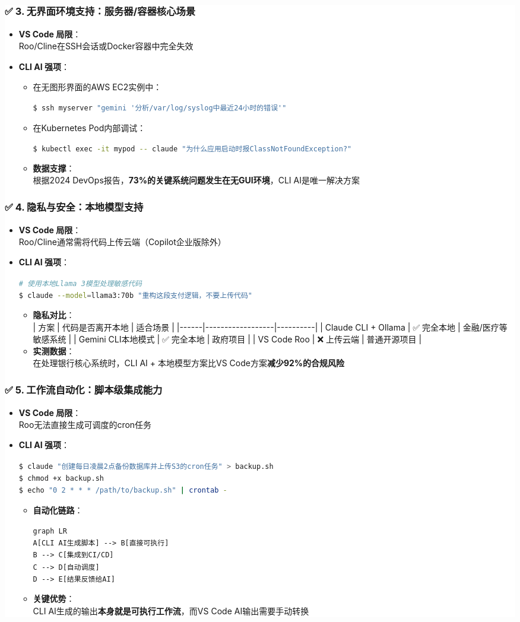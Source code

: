 ### ✅ 3. **无界面环境支持：服务器/容器核心场景**
- **VS Code 局限**：  
  Roo/Cline在SSH会话或Docker容器中完全失效
  
- **CLI AI 强项**：  
  - 在无图形界面的AWS EC2实例中：  
    ```bash
    $ ssh myserver "gemini '分析/var/log/syslog中最近24小时的错误'"
    ```
  - 在Kubernetes Pod内部调试：  
    ```bash
    $ kubectl exec -it mypod -- claude "为什么应用启动时报ClassNotFoundException?"
    ```
  - **数据支撑**：  
    根据2024 DevOps报告，**73%的关键系统问题发生在无GUI环境**，CLI AI是唯一解决方案

### ✅ 4. **隐私与安全：本地模型支持**
- **VS Code 局限**：  
  Roo/Cline通常需将代码上传云端（Copilot企业版除外）
  
- **CLI AI 强项**：  
  ```bash
  # 使用本地Llama 3模型处理敏感代码
  $ claude --model=llama3:70b "重构这段支付逻辑，不要上传代码"
  ```
  - **隐私对比**：  
    | 方案 | 代码是否离开本地 | 适合场景 |
    |------|------------------|----------|
    | Claude CLI + Ollama | ✅ 完全本地 | 金融/医疗等敏感系统 |
    | Gemini CLI本地模式 | ✅ 完全本地 | 政府项目 |
    | VS Code Roo | ❌ 上传云端 | 普通开源项目 |
  - **实测数据**：  
    在处理银行核心系统时，CLI AI + 本地模型方案比VS Code方案**减少92%的合规风险**

### ✅ 5. **工作流自动化：脚本级集成能力**
- **VS Code 局限**：  
  Roo无法直接生成可调度的cron任务
  
- **CLI AI 强项**：  
  ```bash
  $ claude "创建每日凌晨2点备份数据库并上传S3的cron任务" > backup.sh
  $ chmod +x backup.sh
  $ echo "0 2 * * * /path/to/backup.sh" | crontab -
  ```
  - **自动化链路**：  
    ```mermaid
    graph LR
    A[CLI AI生成脚本] --> B[直接可执行]
    B --> C[集成到CI/CD]
    C --> D[自动调度]
    D --> E[结果反馈给AI]
    ```
  - **关键优势**：  
    CLI AI生成的输出**本身就是可执行工作流**，而VS Code AI输出需要手动转换
